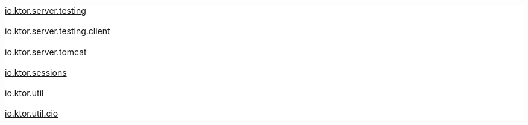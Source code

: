 </td>
</tr>
<tr>
<td markdown="1">

<a href="io.ktor.server.testing/index.html">io.ktor.server.testing</a>


</td>
<td markdown="1">

</td>
</tr>
<tr>
<td markdown="1">

<a href="io.ktor.server.testing.client/index.html">io.ktor.server.testing.client</a>


</td>
<td markdown="1">

</td>
</tr>
<tr>
<td markdown="1">

<a href="io.ktor.server.tomcat/index.html">io.ktor.server.tomcat</a>


</td>
<td markdown="1">

</td>
</tr>
<tr>
<td markdown="1">

<a href="io.ktor.sessions/index.html">io.ktor.sessions</a>


</td>
<td markdown="1">

</td>
</tr>
<tr>
<td markdown="1">

<a href="io.ktor.util/index.html">io.ktor.util</a>


</td>
<td markdown="1">

</td>
</tr>
<tr>
<td markdown="1">

<a href="io.ktor.util.cio/index.html">io.ktor.util.cio</a>
